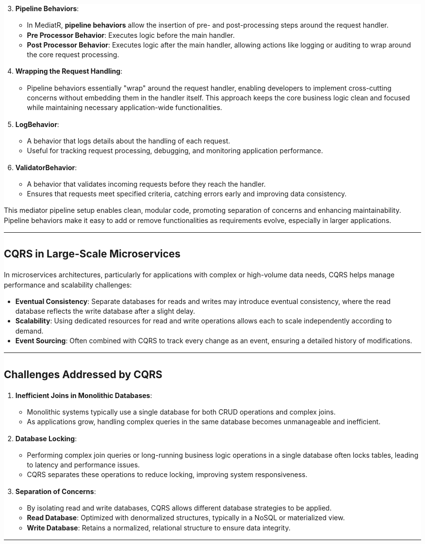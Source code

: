 3. **Pipeline Behaviors**:
   - In MediatR, **pipeline behaviors** allow the insertion of pre- and post-processing steps around the request handler. 
   - **Pre Processor Behavior**: Executes logic before the main handler.
   - **Post Processor Behavior**: Executes logic after the main handler, allowing actions like logging or auditing to wrap around the core request processing.

4. **Wrapping the Request Handling**:
   - Pipeline behaviors essentially "wrap" around the request handler, enabling developers to implement cross-cutting concerns without embedding them in the handler itself. This approach keeps the core business logic clean and focused while maintaining necessary application-wide functionalities.

5. **LogBehavior**:
   - A behavior that logs details about the handling of each request.
   - Useful for tracking request processing, debugging, and monitoring application performance.

6. **ValidatorBehavior**:
   - A behavior that validates incoming requests before they reach the handler.
   - Ensures that requests meet specified criteria, catching errors early and improving data consistency.

This mediator pipeline setup enables clean, modular code, promoting separation of concerns and enhancing maintainability. Pipeline behaviors make it easy to add or remove functionalities as requirements evolve, especially in larger applications.

---

## CQRS in Large-Scale Microservices

In microservices architectures, particularly for applications with complex or high-volume data needs, CQRS helps manage performance and scalability challenges:

- **Eventual Consistency**: Separate databases for reads and writes may introduce eventual consistency, where the read database reflects the write database after a slight delay.
- **Scalability**: Using dedicated resources for read and write operations allows each to scale independently according to demand.
- **Event Sourcing**: Often combined with CQRS to track every change as an event, ensuring a detailed history of modifications.

---

## Challenges Addressed by CQRS

1. **Inefficient Joins in Monolithic Databases**:
   - Monolithic systems typically use a single database for both CRUD operations and complex joins.
   - As applications grow, handling complex queries in the same database becomes unmanageable and inefficient.

2. **Database Locking**:
   - Performing complex join queries or long-running business logic operations in a single database often locks tables, leading to latency and performance issues.
   - CQRS separates these operations to reduce locking, improving system responsiveness.

3. **Separation of Concerns**:
   - By isolating read and write databases, CQRS allows different database strategies to be applied.
   - **Read Database**: Optimized with denormalized structures, typically in a NoSQL or materialized view.
   - **Write Database**: Retains a normalized, relational structure to ensure data integrity.

---